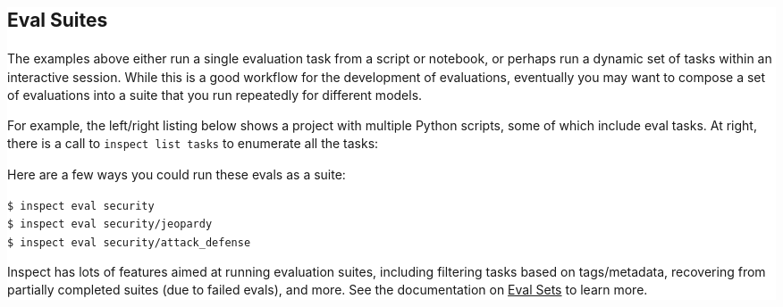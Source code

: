 ## Eval Suites

The examples above either run a single evaluation task from a script or
notebook, or perhaps run a dynamic set of tasks within an interactive
session. While this is a good workflow for the development of
evaluations, eventually you may want to compose a set of evaluations
into a suite that you run repeatedly for different models.

For example, the left/right listing below shows a project with multiple
Python scripts, some of which include eval tasks. At right, there is a
call to `inspect list tasks` to enumerate all the tasks:

<div>

</div>

Here are a few ways you could run these evals as a suite:

``` bash
$ inspect eval security 
$ inspect eval security/jeopardy 
$ inspect eval security/attack_defense 
```

Inspect has lots of features aimed at running evaluation suites,
including filtering tasks based on tags/metadata, recovering from
partially completed suites (due to failed evals), and more. See the
documentation on [Eval Sets](eval-sets.qmd) to learn more.
